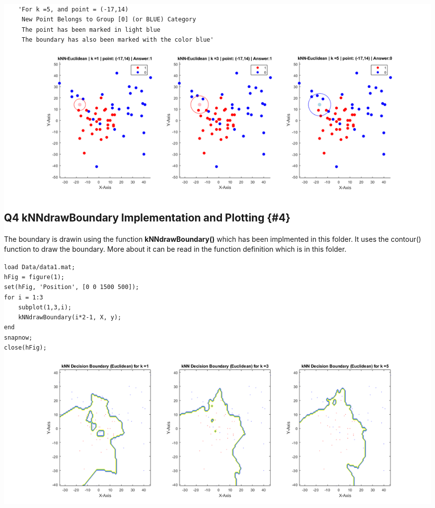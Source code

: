 ``` {.codeoutput}
    'For k =5, and point = (-17,14)
     New Point Belongs to Group [0] (or BLUE) Category
     The point has been marked in light blue
     The boundary has also been marked with the color blue'
```

![](https://github.com/prasannjeet/basic-machine-learning-techniques/blob/master/html/Exercise1_02.png)

**Q4 kNNdrawBoundary Implementation and Plotting** {#4}
--------------------------------------------------

The boundary is drawin using the function **kNNdrawBoundary()** which
has been implmented in this folder. It uses the contour() function to
draw the boundary. More about it can be read in the function definition
which is in this folder.

``` {.codeinput}
load Data/data1.mat;
hFig = figure(1);
set(hFig, 'Position', [0 0 1500 500]);
for i = 1:3
    subplot(1,3,i);
    kNNdrawBoundary(i*2-1, X, y);
end
snapnow;
close(hFig);
```

![](https://github.com/prasannjeet/basic-machine-learning-techniques/blob/master/html/Exercise1_03.png)
